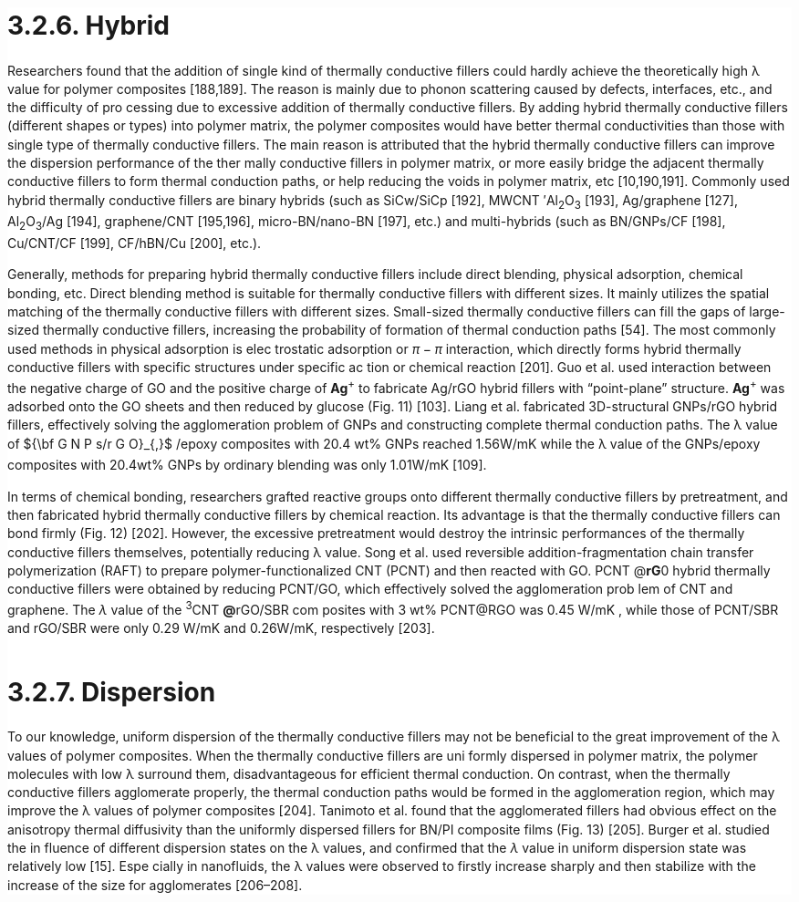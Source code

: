 # 3.2.6. Hybrid  

Researchers found that the addition of single kind of thermally conductive fillers could hardly achieve the theoretically high λ value for polymer composites [188,189]. The reason is mainly due to phonon scattering caused by defects, interfaces, etc., and the difficulty of pro­ cessing due to excessive addition of thermally conductive fillers. By adding hybrid thermally conductive fillers (different shapes or types) into polymer matrix, the polymer composites would have better thermal conductivities than those with single type of thermally conductive fillers. The main reason is attributed that the hybrid thermally conductive fillers can improve the dispersion performance of the ther­ mally conductive fillers in polymer matrix, or more easily bridge the adjacent thermally conductive fillers to form thermal conduction paths, or help reducing the voids in polymer matrix, etc [10,190,191]. Commonly used hybrid thermally conductive fillers are binary hybrids (such as SiCw/SiCp [192], MWCNT $'\mathrm{{Al}_{2}\mathrm{{O}_{3}}}$ [193], Ag/graphene [127], $\mathrm{Al_{2}O_{3}/A g}$ [194], graphene/CNT [195,196], micro-BN/nano-BN [197], etc.) and multi-hybrids (such as BN/GNPs/CF [198], Cu/CNT/CF [199], CF/hBN/Cu [200], etc.).  

Generally, methods for preparing hybrid thermally conductive fillers include direct blending, physical adsorption, chemical bonding, etc. Direct blending method is suitable for thermally conductive fillers with different sizes. It mainly utilizes the spatial matching of the thermally conductive fillers with different sizes. Small-sized thermally conductive fillers can fill the gaps of large-sized thermally conductive fillers, increasing the probability of formation of thermal conduction paths [54]. The most commonly used methods in physical adsorption is elec­ trostatic adsorption or $\pi{-}\pi$ interaction, which directly forms hybrid thermally conductive fillers with specific structures under specific ac­ tion or chemical reaction [201]. Guo et al. used interaction between the negative charge of GO and the positive charge of $\mathbf{A}\mathbf{g}^{+}$ to fabricate $\mathrm{Ag/rGO}$ hybrid fillers with “point-plane” structure. $\mathbf{A}\mathbf{g}^{+}$ was adsorbed onto the GO sheets and then reduced by glucose (Fig. 11) [103]. Liang et al. fabricated 3D-structural GNPs/rGO hybrid fillers, effectively solving the agglomeration problem of GNPs and constructing complete thermal conduction paths. The λ value of ${\bf G N P s/r G O}_{,}$ /epoxy composites with $20.4~\mathrm{wt}\%$ GNPs reached $1.56\mathrm{W/mK}_{}$ while the λ value of the GNPs/epoxy composites with $20.4\mathrm{wt}\%$ GNPs by ordinary blending was only $1.01\mathrm{W/mK}$ [109].  

In terms of chemical bonding, researchers grafted reactive groups onto different thermally conductive fillers by pretreatment, and then fabricated hybrid thermally conductive fillers by chemical reaction. Its advantage is that the thermally conductive fillers can bond firmly (Fig. 12) [202]. However, the excessive pretreatment would destroy the intrinsic performances of the thermally conductive fillers themselves, potentially reducing λ value. Song et al. used reversible addition-fragmentation chain transfer polymerization (RAFT) to prepare polymer-functionalized CNT (PCNT) and then reacted with GO. PCNT $@\mathbf{r}\mathbf{G}0$ hybrid thermally conductive fillers were obtained by reducing PCNT/GO, which effectively solved the agglomeration prob­ lem of CNT and graphene. The $\lambda$ value of the $\boldsymbol{\mathrm{^{3}C N T}}\boldsymbol{\ @\mathrm{rGO/SBR}}$ com­ posites with 3 wt% PCNT@RGO was $0.45~\mathrm{W/mK}$ , while those of PCNT/SBR and rGO/SBR were only $0.29~\mathrm{W/mK}$ and $0.26\mathrm{W/mK},$ respectively [203].  

# 3.2.7. Dispersion  

To our knowledge, uniform dispersion of the thermally conductive fillers may not be beneficial to the great improvement of the λ values of polymer composites. When the thermally conductive fillers are uni­ formly dispersed in polymer matrix, the polymer molecules with low λ surround them, disadvantageous for efficient thermal conduction. On contrast, when the thermally conductive fillers agglomerate properly, the thermal conduction paths would be formed in the agglomeration region, which may improve the λ values of polymer composites [204]. Tanimoto et al. found that the agglomerated fillers had obvious effect on the anisotropy thermal diffusivity than the uniformly dispersed fillers for BN/PI composite films (Fig. 13) [205]. Burger et al. studied the in­ fluence of different dispersion states on the λ values, and confirmed that the $\lambda$ value in uniform dispersion state was relatively low [15]. Espe­ cially in nanofluids, the λ values were observed to firstly increase sharply and then stabilize with the increase of the size for agglomerates [206–208].  
